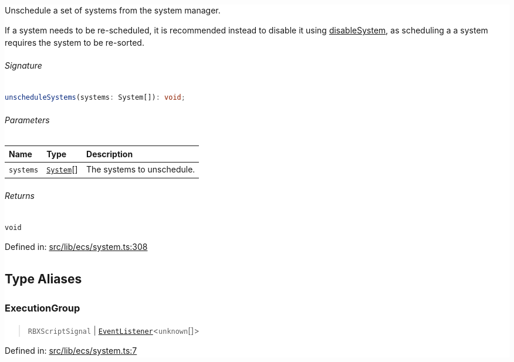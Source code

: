 Unschedule a set of systems from the system manager.

If a system needs to be re-scheduled, it is recommended instead to
disable it using [disableSystem](lib_ecs_system.md#disablesystem), as scheduling a
a system requires the system to be re-sorted.

###### Signature

```ts
unscheduleSystems(systems: System[]): void;
```

###### Parameters

| Name      | Type                                   | Description                |
| :-------- | :------------------------------------- | :------------------------- |
| `systems` | [`System`](lib_ecs_system.md#system)[] | The systems to unschedule. |

###### Returns

`void`

Defined in: [src/lib/ecs/system.ts:308](https://github.com/AetherInteractiveLtd/Tina/blob/7f2c41e/src/lib/ecs/system.ts#L308)

## Type Aliases

### ExecutionGroup

> `RBXScriptSignal` \| [`EventListener`](lib_events.md#eventlistener)\<`unknown`[]\>

Defined in: [src/lib/ecs/system.ts:7](https://github.com/AetherInteractiveLtd/Tina/blob/7f2c41e/src/lib/ecs/system.ts#L7)
